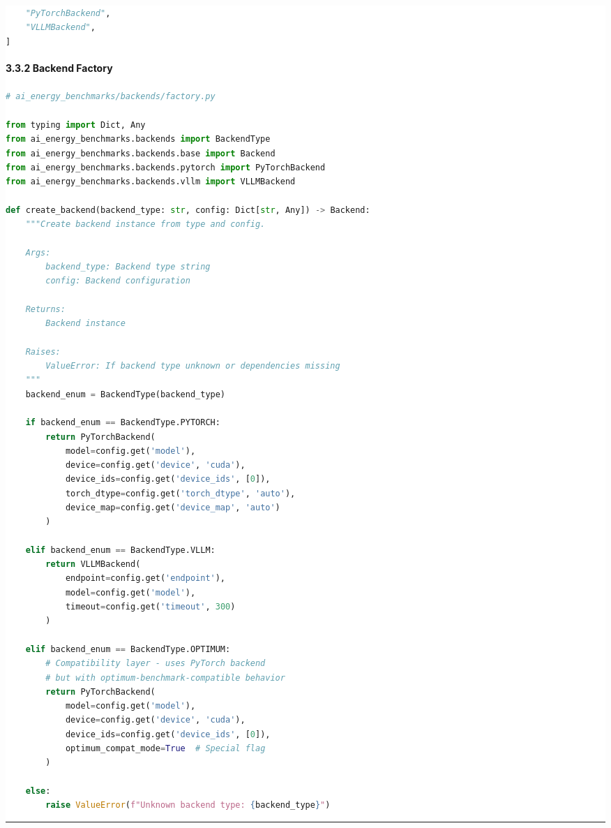 ```python
    "PyTorchBackend",
    "VLLMBackend",
]
```

#### 3.3.2 Backend Factory

```python
# ai_energy_benchmarks/backends/factory.py

from typing import Dict, Any
from ai_energy_benchmarks.backends import BackendType
from ai_energy_benchmarks.backends.base import Backend
from ai_energy_benchmarks.backends.pytorch import PyTorchBackend
from ai_energy_benchmarks.backends.vllm import VLLMBackend

def create_backend(backend_type: str, config: Dict[str, Any]) -> Backend:
    """Create backend instance from type and config.

    Args:
        backend_type: Backend type string
        config: Backend configuration

    Returns:
        Backend instance

    Raises:
        ValueError: If backend type unknown or dependencies missing
    """
    backend_enum = BackendType(backend_type)

    if backend_enum == BackendType.PYTORCH:
        return PyTorchBackend(
            model=config.get('model'),
            device=config.get('device', 'cuda'),
            device_ids=config.get('device_ids', [0]),
            torch_dtype=config.get('torch_dtype', 'auto'),
            device_map=config.get('device_map', 'auto')
        )

    elif backend_enum == BackendType.VLLM:
        return VLLMBackend(
            endpoint=config.get('endpoint'),
            model=config.get('model'),
            timeout=config.get('timeout', 300)
        )

    elif backend_enum == BackendType.OPTIMUM:
        # Compatibility layer - uses PyTorch backend
        # but with optimum-benchmark-compatible behavior
        return PyTorchBackend(
            model=config.get('model'),
            device=config.get('device', 'cuda'),
            device_ids=config.get('device_ids', [0]),
            optimum_compat_mode=True  # Special flag
        )

    else:
        raise ValueError(f"Unknown backend type: {backend_type}")
```

---